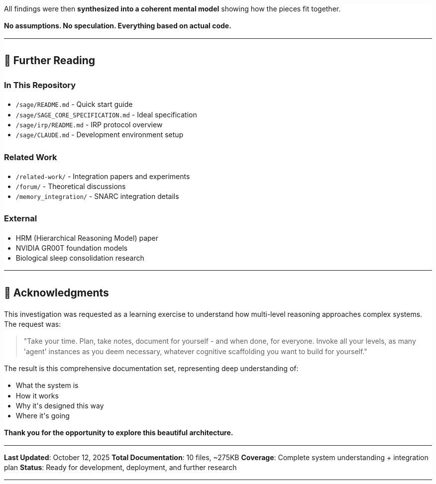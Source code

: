 All findings were then **synthesized into a coherent mental model** showing how the pieces fit together.

**No assumptions. No speculation. Everything based on actual code.**

---

## 📖 Further Reading

### In This Repository
- `/sage/README.md` - Quick start guide
- `/sage/SAGE_CORE_SPECIFICATION.md` - Ideal specification
- `/sage/irp/README.md` - IRP protocol overview
- `/sage/CLAUDE.md` - Development environment setup

### Related Work
- `/related-work/` - Integration papers and experiments
- `/forum/` - Theoretical discussions
- `/memory_integration/` - SNARC integration details

### External
- HRM (Hierarchical Reasoning Model) paper
- NVIDIA GR00T foundation models
- Biological sleep consolidation research

---

## 🙏 Acknowledgments

This investigation was requested as a learning exercise to understand how multi-level reasoning approaches complex systems. The request was:

> "Take your time. Plan, take notes, document for yourself - and when done, for everyone. Invoke all your levels, as many 'agent' instances as you deem necessary, whatever cognitive scaffolding you want to build for yourself."

The result is this comprehensive documentation set, representing deep understanding of:
- What the system is
- How it works
- Why it's designed this way
- Where it's going

**Thank you for the opportunity to explore this beautiful architecture.**

---

**Last Updated**: October 12, 2025
**Total Documentation**: 10 files, ~275KB
**Coverage**: Complete system understanding + integration plan
**Status**: Ready for development, deployment, and further research

---

